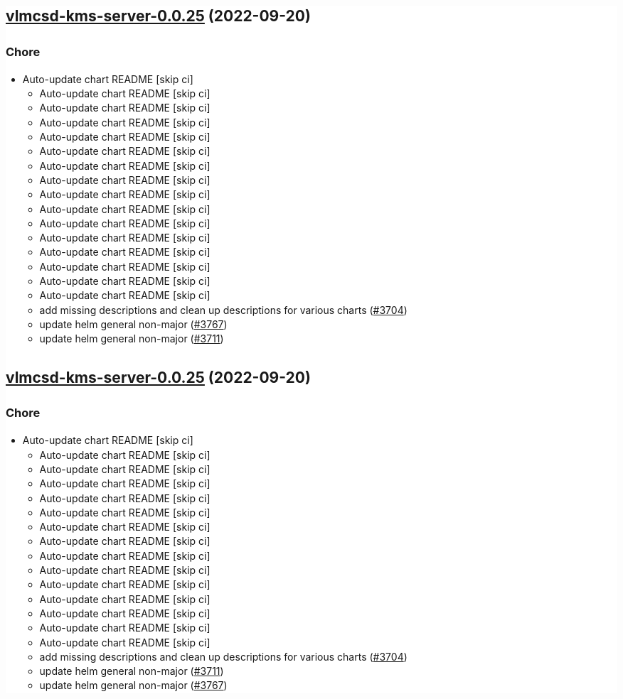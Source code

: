 


## [vlmcsd-kms-server-0.0.25](https://github.com/truecharts/charts/compare/vlmcsd-kms-server-0.0.23...vlmcsd-kms-server-0.0.25) (2022-09-20)

### Chore

- Auto-update chart README [skip ci]
  - Auto-update chart README [skip ci]
  - Auto-update chart README [skip ci]
  - Auto-update chart README [skip ci]
  - Auto-update chart README [skip ci]
  - Auto-update chart README [skip ci]
  - Auto-update chart README [skip ci]
  - Auto-update chart README [skip ci]
  - Auto-update chart README [skip ci]
  - Auto-update chart README [skip ci]
  - Auto-update chart README [skip ci]
  - Auto-update chart README [skip ci]
  - Auto-update chart README [skip ci]
  - Auto-update chart README [skip ci]
  - Auto-update chart README [skip ci]
  - Auto-update chart README [skip ci]
  - add missing descriptions and clean up descriptions for various charts ([#3704](https://github.com/truecharts/charts/issues/3704))
  - update helm general non-major ([#3767](https://github.com/truecharts/charts/issues/3767))
  - update helm general non-major ([#3711](https://github.com/truecharts/charts/issues/3711))




## [vlmcsd-kms-server-0.0.25](https://github.com/truecharts/charts/compare/vlmcsd-kms-server-0.0.23...vlmcsd-kms-server-0.0.25) (2022-09-20)

### Chore

- Auto-update chart README [skip ci]
  - Auto-update chart README [skip ci]
  - Auto-update chart README [skip ci]
  - Auto-update chart README [skip ci]
  - Auto-update chart README [skip ci]
  - Auto-update chart README [skip ci]
  - Auto-update chart README [skip ci]
  - Auto-update chart README [skip ci]
  - Auto-update chart README [skip ci]
  - Auto-update chart README [skip ci]
  - Auto-update chart README [skip ci]
  - Auto-update chart README [skip ci]
  - Auto-update chart README [skip ci]
  - Auto-update chart README [skip ci]
  - Auto-update chart README [skip ci]
  - add missing descriptions and clean up descriptions for various charts ([#3704](https://github.com/truecharts/charts/issues/3704))
  - update helm general non-major ([#3711](https://github.com/truecharts/charts/issues/3711))
  - update helm general non-major ([#3767](https://github.com/truecharts/charts/issues/3767))
